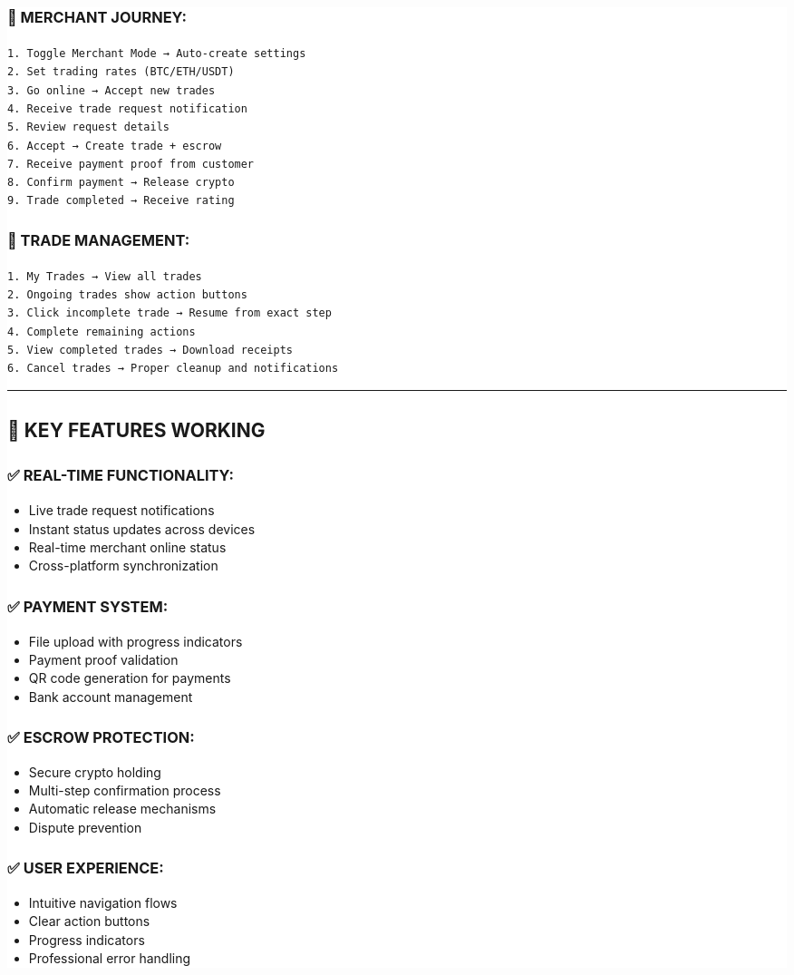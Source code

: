 ### **🏪 MERCHANT JOURNEY:**
```
1. Toggle Merchant Mode → Auto-create settings
2. Set trading rates (BTC/ETH/USDT)
3. Go online → Accept new trades
4. Receive trade request notification
5. Review request details
6. Accept → Create trade + escrow
7. Receive payment proof from customer
8. Confirm payment → Release crypto
9. Trade completed → Receive rating
```

### **📱 TRADE MANAGEMENT:**
```
1. My Trades → View all trades
2. Ongoing trades show action buttons
3. Click incomplete trade → Resume from exact step
4. Complete remaining actions
5. View completed trades → Download receipts
6. Cancel trades → Proper cleanup and notifications
```

---

## 🎯 **KEY FEATURES WORKING**

### **✅ REAL-TIME FUNCTIONALITY:**
- Live trade request notifications
- Instant status updates across devices
- Real-time merchant online status
- Cross-platform synchronization

### **✅ PAYMENT SYSTEM:**
- File upload with progress indicators
- Payment proof validation
- QR code generation for payments
- Bank account management

### **✅ ESCROW PROTECTION:**
- Secure crypto holding
- Multi-step confirmation process
- Automatic release mechanisms
- Dispute prevention

### **✅ USER EXPERIENCE:**
- Intuitive navigation flows
- Clear action buttons
- Progress indicators
- Professional error handling
